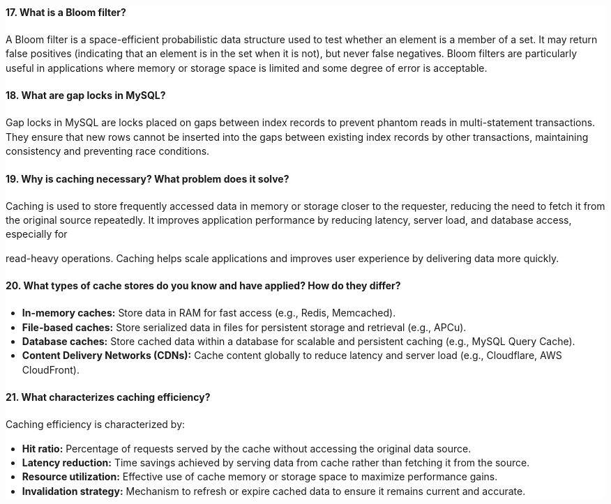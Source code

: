 #### 17. What is a Bloom filter?

A Bloom filter is a space-efficient probabilistic data structure used to test whether an element is a member
of a set. It may return false positives (indicating that an element is in the set when it is not), but never false
negatives. Bloom filters are particularly useful in applications where memory or storage space is limited and some
degree of error is acceptable.

#### 18. What are gap locks in MySQL?

Gap locks in MySQL are locks placed on gaps between index records to prevent phantom reads in
multi-statement transactions. They ensure that new rows cannot be inserted into the gaps between existing index records
by other transactions, maintaining consistency and preventing race conditions.

#### 19. Why is caching necessary? What problem does it solve?

Caching is used to store frequently accessed data in memory or storage closer to the requester, reducing the
need to fetch it from the original source repeatedly. It improves application performance by reducing latency, server
load, and database access, especially for

read-heavy operations. Caching helps scale applications and improves user experience by delivering data more quickly.

#### 20. What types of cache stores do you know and have applied? How do they differ?

- **In-memory caches:** Store data in RAM for fast access (e.g., Redis, Memcached).
- **File-based caches:** Store serialized data in files for persistent storage and retrieval (e.g., APCu).
- **Database caches:** Store cached data within a database for scalable and persistent caching (e.g., MySQL Query
  Cache).
- **Content Delivery Networks (CDNs):** Cache content globally to reduce latency and server load (e.g., Cloudflare, AWS
  CloudFront).

#### 21. What characterizes caching efficiency?

Caching efficiency is characterized by:

- **Hit ratio:** Percentage of requests served by the cache without accessing the original data source.
- **Latency reduction:** Time savings achieved by serving data from cache rather than fetching it from the source.
- **Resource utilization:** Effective use of cache memory or storage space to maximize performance gains.
- **Invalidation strategy:** Mechanism to refresh or expire cached data to ensure it remains current and accurate.
